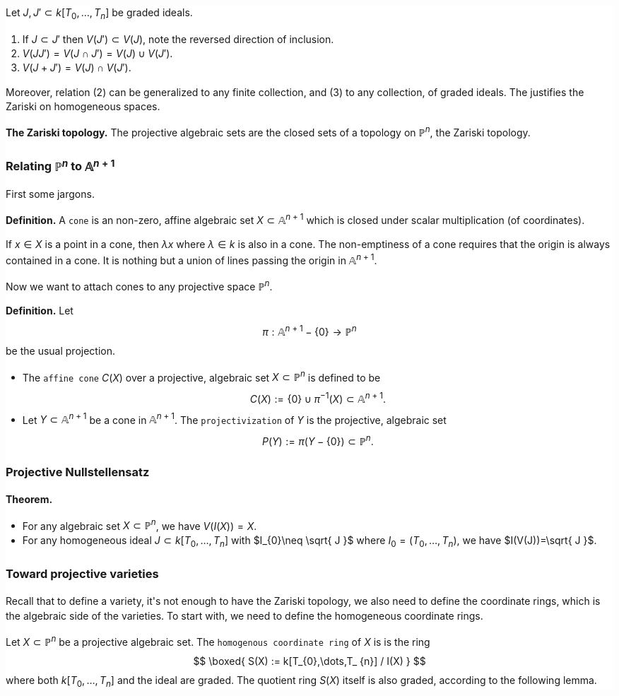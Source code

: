 Let $J,J'\subset k[T_{0},\dots,T_ {n}]$ be graded ideals.
1. If $J\subset J'$ then $V(J')\subset V(J)$, note the reversed direction of inclusion.
2. $V(J J')=V(J \cap J') = V(J) \cup V(J')$.
3. $V(J+J')=V(J) \cap V(J')$.

Moreover, relation (2) can be generalized to any finite collection, and (3) to any collection, of graded ideals. The justifies the Zariski on homogeneous spaces.

**The Zariski topology.** The projective algebraic sets are the closed sets of a topology on $\mathbb{P}^{n}$, the Zariski topology.

### Relating $\mathbb{P}^{n}$ to $\mathbb{A}^{n+1}$

First some jargons. 

**Definition.** A `cone` is an non-zero, affine algebraic set $X\subset\mathbb{A}^{n+1}$ which is closed under scalar multiplication (of coordinates). 

If $x \in X$ is a point in a cone, then $\lambda x$ where $\lambda \in k$ is also in a cone. The non-emptiness of a cone requires that the origin is always contained in a cone. It is nothing but a union of lines passing the origin in $\mathbb{A}^{n+1}$.

Now we want to attach cones to any projective space $\mathbb{P}^{n}$. 

**Definition.** Let 
$$
\pi: \mathbb{A}^{n+1}-\left\{ 0 \right\} \to \mathbb{P}^{n}
$$
be the usual projection. 
- The `affine cone` $C(X)$ over a projective, algebraic set $X\subset\mathbb{P}^{n}$ is defined to be 
$$
C(X) := \left\{ 0 \right\} \cup \pi^{-1}(X) \subset \mathbb{A}^{n+1}.
$$
- Let $Y\subset \mathbb{A}^{n+1}$ be a cone in $\mathbb{A}^{n+1}$. The `projectivization` of $Y$ is the projective, algebraic set
$$
P(Y):= \pi(Y-\left\{ 0 \right\} ) \subset\mathbb{P}^{n}.
$$

### Projective Nullstellensatz

**Theorem.** 
- For any algebraic set $X\subset\mathbb{P}^{n}$, we have $V(I(X))=X$. 
- For any homogeneous ideal $J\subset k[T_{0},\dots,T_ {n}]$ with $I_{0}\neq \sqrt{ J }$ where $I_{0}=(T_{0},\dots,T_ {n})$, we have $I(V(J))=\sqrt{ J }$.

### Toward projective varieties

Recall that to define a variety, it's not enough to have the Zariski topology, we also need to define the coordinate rings, which is the algebraic side of the varieties. To start with, we need to define the homogeneous coordinate rings. 

Let $X\subset\mathbb{P}^{n}$ be a projective algebraic set. The `homogenous coordinate ring` of $X$ is is the ring 
$$
\boxed{
S(X) := k[T_{0},\dots,T_ {n}] / I(X)
}
$$
where both $k[T_{0},\dots,T_ {n}]$ and the ideal are graded. The quotient ring $S(X)$ itself is also graded, according to the following lemma.
